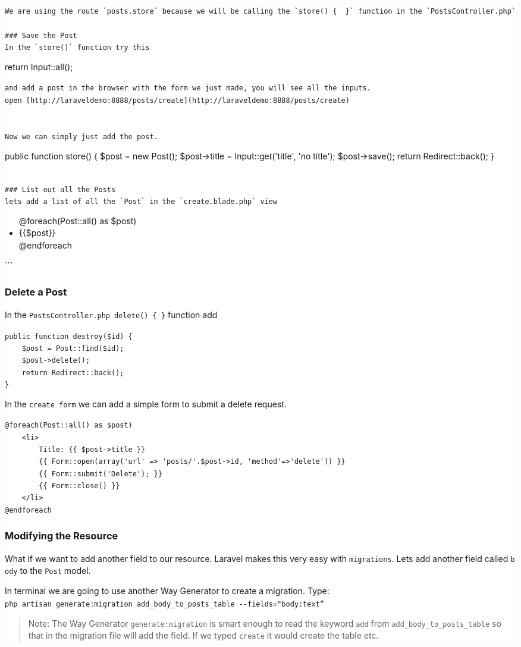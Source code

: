 ```
We are using the route `posts.store` because we will be calling the `store() {  }` function in the `PostsController.php`

### Save the Post
In the `store()` function try this

```
return Input::all();
```
and add a post in the browser with the form we just made, you will see all the inputs. 
open [http://laraveldemo:8888/posts/create](http://laraveldemo:8888/posts/create)


Now we can simply just add the post. 
```
public function store() {
	$post = new Post();
	$post->title = Input::get('title', 'no title');
	$post->save();
	return Redirect::back();
}
```

### List out all the Posts
lets add a list of all the `Post` in the `create.blade.php` view
```
<ul>
	@foreach(Post::all() as $post)
		<li> {{$post}} </li>
	@endforeach
</ul>
```

### Delete a Post

In the `PostsController.php delete() { }` function add 

```
public function destroy($id) {
	$post = Post::find($id);
	$post->delete();
	return Redirect::back();
}
```

In the `create form` we can add a simple form to submit a delete request.
```
@foreach(Post::all() as $post)
	<li> 
		Title: {{ $post->title }} 
		{{ Form::open(array('url' => 'posts/'.$post->id, 'method'=>'delete')) }}
		{{ Form::submit('Delete'); }}
		{{ Form::close() }}
	</li> 
@endforeach
```
### Modifying the Resource
What if we want to add another field to our resource. Laravel makes this very easy with `migrations`. Lets add another field called `body` to the `Post` model.

In terminal we are going to use another Way Generator to create a migration. Type:		
`php artisan generate:migration add_body_to_posts_table --fields="body:text”`		
>	Note: The Way Generator `generate:migration` is smart enough to read the keyword `add` from `add_body_to_posts_table` so that in the migration file will add the field. If we typed `create` it would create the table etc.
```